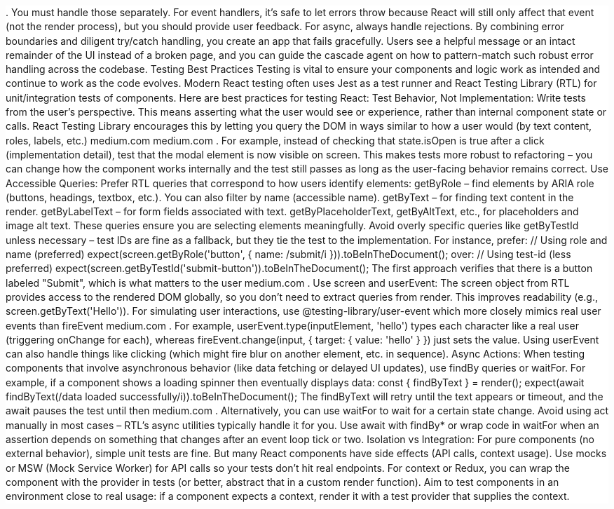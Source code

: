. You must handle those separately. For event handlers, it’s safe to let errors throw because React will still only affect that event (not the render process), but you should provide user feedback. For async, always handle rejections. By combining error boundaries and diligent try/catch handling, you create an app that fails gracefully. Users see a helpful message or an intact remainder of the UI instead of a broken page, and you can guide the cascade agent on how to pattern-match such robust error handling across the codebase.
Testing Best Practices
Testing is vital to ensure your components and logic work as intended and continue to work as the code evolves. Modern React testing often uses Jest as a test runner and React Testing Library (RTL) for unit/integration tests of components. Here are best practices for testing React:
Test Behavior, Not Implementation: Write tests from the user’s perspective. This means asserting what the user would see or experience, rather than internal component state or calls. React Testing Library encourages this by letting you query the DOM in ways similar to how a user would (by text content, roles, labels, etc.)
medium.com
medium.com
. For example, instead of checking that state.isOpen is true after a click (implementation detail), test that the modal element is now visible on screen. This makes tests more robust to refactoring – you can change how the component works internally and the test still passes as long as the user-facing behavior remains correct.
Use Accessible Queries: Prefer RTL queries that correspond to how users identify elements:
getByRole – find elements by ARIA role (buttons, headings, textbox, etc.). You can also filter by name (accessible name).
getByText – for finding text content in the render.
getByLabelText – for form fields associated with <label> text.
getByPlaceholderText, getByAltText, etc., for placeholders and image alt text.
These queries ensure you are selecting elements meaningfully. Avoid overly specific queries like getByTestId unless necessary – test IDs are fine as a fallback, but they tie the test to the implementation. For instance, prefer:
// Using role and name (preferred)
expect(screen.getByRole('button', { name: /submit/i })).toBeInTheDocument();
over:
// Using test-id (less preferred)
expect(screen.getByTestId('submit-button')).toBeInTheDocument();
The first approach verifies that there is a button labeled "Submit", which is what matters to the user
medium.com
.
Use screen and userEvent: The screen object from RTL provides access to the rendered DOM globally, so you don’t need to extract queries from render. This improves readability (e.g., screen.getByText('Hello')). For simulating user interactions, use @testing-library/user-event which more closely mimics real user events than fireEvent
medium.com
. For example, userEvent.type(inputElement, 'hello') types each character like a real user (triggering onChange for each), whereas fireEvent.change(input, { target: { value: 'hello' } }) just sets the value. Using userEvent can also handle things like clicking (which might fire blur on another element, etc. in sequence).
Async Actions: When testing components that involve asynchronous behavior (like data fetching or delayed UI updates), use findBy queries or waitFor. For example, if a component shows a loading spinner then eventually displays data:
const { findByText } = render(<FetchComponent />);
expect(await findByText(/data loaded successfully/i)).toBeInTheDocument();
The findByText will retry until the text appears or timeout, and the await pauses the test until then
medium.com
. Alternatively, you can use waitFor to wait for a certain state change. Avoid using act manually in most cases – RTL’s async utilities typically handle it for you. Use await with findBy* or wrap code in waitFor when an assertion depends on something that changes after an event loop tick or two.
Isolation vs Integration: For pure components (no external behavior), simple unit tests are fine. But many React components have side effects (API calls, context usage). Use mocks or MSW (Mock Service Worker) for API calls so your tests don’t hit real endpoints. For context or Redux, you can wrap the component with the provider in tests (or better, abstract that in a custom render function). Aim to test components in an environment close to real usage: if a component expects a context, render it with a test provider that supplies the context.